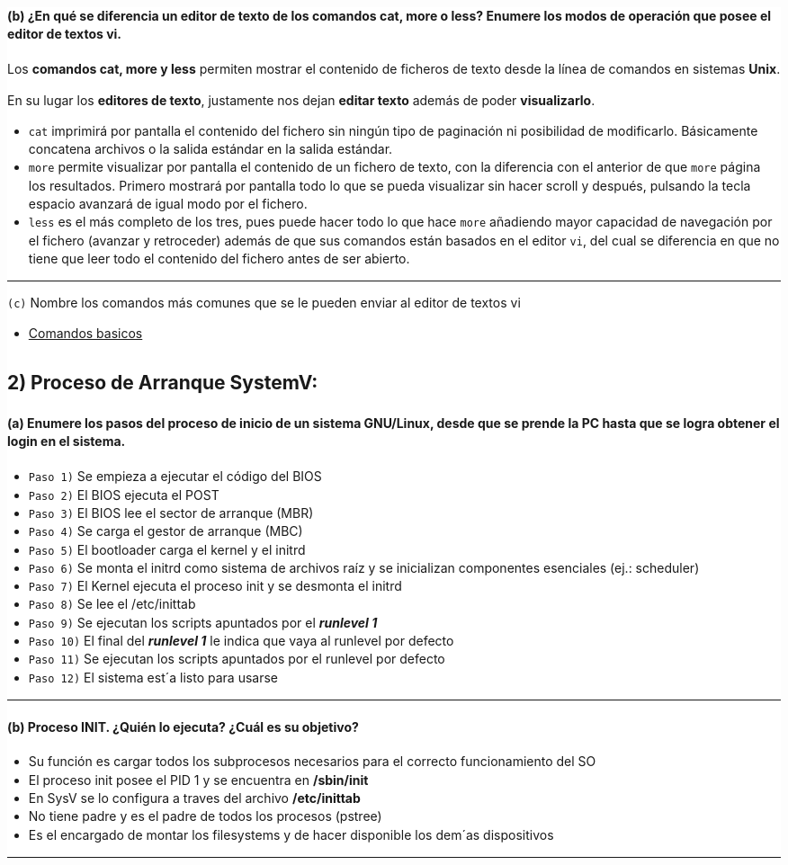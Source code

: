 
#### (b) ¿En qué se diferencia un editor de texto de los comandos cat, more o less? Enumere los modos de operación que posee el editor de textos vi.

Los **comandos cat, more y less** permiten mostrar el contenido de ficheros de texto desde la línea de comandos en sistemas **Unix**. 

En su lugar los **editores de texto**, justamente nos dejan **editar texto** además de poder **visualizarlo**. 

- `cat` imprimirá por pantalla el contenido del fichero sin ningún tipo de paginación ni posibilidad de modificarlo. Básicamente concatena archivos o la salida estándar en la salida estándar. 
- `more` permite visualizar por pantalla el contenido de un fichero de texto, con la diferencia con el anterior de que `more` página los resultados. Primero mostrará por pantalla todo lo que se pueda visualizar sin hacer scroll y después, pulsando la tecla espacio avanzará de igual modo por el fichero. 
- `less` es el más completo de los tres, pues puede hacer todo lo que hace `more` añadiendo mayor capacidad de navegación por el fichero (avanzar y retroceder) además de que sus comandos están basados en el editor `vi`, del cual se diferencia en que no tiene que leer todo el contenido del fichero antes de ser abierto.

---

`(c)` Nombre los comandos más comunes que se le pueden enviar al editor de textos vi

- [Comandos basicos](https://docs.oracle.com/cd/E19620-01/805-7644/6j76klopr/index.html)



## 2) Proceso de Arranque SystemV:
#### (a) Enumere los pasos del proceso de inicio de un sistema GNU/Linux, desde que se prende la PC hasta que se logra obtener el login en el sistema.

- `Paso 1)` Se empieza a ejecutar el código del BIOS
- `Paso 2)` El BIOS ejecuta el POST
- `Paso 3)` El BIOS lee el sector de arranque (MBR)
- `Paso 4)` Se carga el gestor de arranque (MBC)
- `Paso 5)` El bootloader carga el kernel y el initrd
- `Paso 6)` Se monta el initrd como sistema de archivos raíz y se inicializan componentes esenciales (ej.: scheduler)
- `Paso 7)` El Kernel ejecuta el proceso init y se desmonta el initrd
- `Paso 8)` Se lee el /etc/inittab
- `Paso 9)` Se ejecutan los scripts apuntados por el ***runlevel 1***
- `Paso 10)` El final del ***runlevel 1*** le indica que vaya al runlevel por defecto
- `Paso 11)` Se ejecutan los scripts apuntados por el runlevel por defecto
- `Paso 12)` El sistema est´a listo para usarse

---

#### (b) Proceso INIT. ¿Quién lo ejecuta? ¿Cuál es su objetivo?
- Su función es cargar todos los subprocesos necesarios para el correcto funcionamiento del SO
- El proceso init posee el PID 1 y se encuentra en **/sbin/init**
- En SysV se lo configura a traves del archivo **/etc/inittab**
- No tiene padre y es el padre de todos los procesos (pstree)
- Es el encargado de montar los filesystems y de hacer disponible los dem´as dispositivos

---